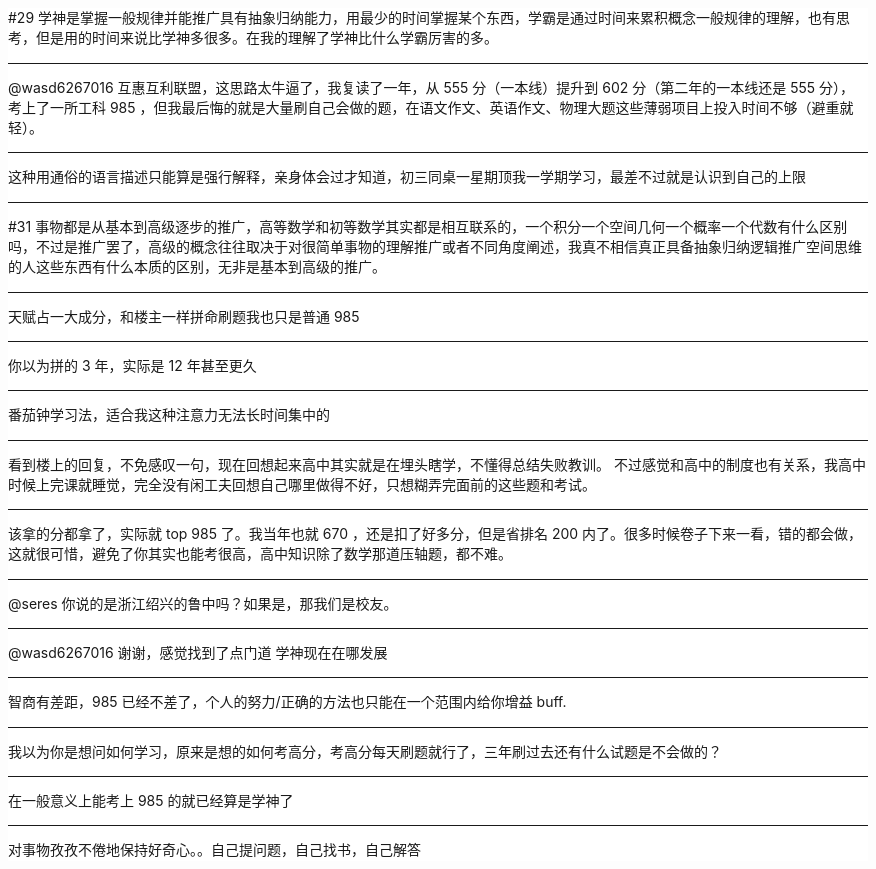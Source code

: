 #29 学神是掌握一般规律并能推广具有抽象归纳能力，用最少的时间掌握某个东西，学霸是通过时间来累积概念一般规律的理解，也有思考，但是用的时间来说比学神多很多。在我的理解了学神比什么学霸厉害的多。

---------------------------------------------------

@wasd6267016 互惠互利联盟，这思路太牛逼了，我复读了一年，从 555 分（一本线）提升到 602 分（第二年的一本线还是 555 分），考上了一所工科 985 ，但我最后悔的就是大量刷自己会做的题，在语文作文、英语作文、物理大题这些薄弱项目上投入时间不够（避重就轻）。

---------------------------------------------------

这种用通俗的语言描述只能算是强行解释，亲身体会过才知道，初三同桌一星期顶我一学期学习，最差不过就是认识到自己的上限

---------------------------------------------------

#31 事物都是从基本到高级逐步的推广，高等数学和初等数学其实都是相互联系的，一个积分一个空间几何一个概率一个代数有什么区别吗，不过是推广罢了，高级的概念往往取决于对很简单事物的理解推广或者不同角度阐述，我真不相信真正具备抽象归纳逻辑推广空间思维的人这些东西有什么本质的区别，无非是基本到高级的推广。

---------------------------------------------------

天赋占一大成分，和楼主一样拼命刷题我也只是普通 985

---------------------------------------------------

你以为拼的 3 年，实际是 12 年甚至更久

---------------------------------------------------

番茄钟学习法，适合我这种注意力无法长时间集中的

---------------------------------------------------

看到楼上的回复，不免感叹一句，现在回想起来高中其实就是在埋头瞎学，不懂得总结失败教训。
不过感觉和高中的制度也有关系，我高中时候上完课就睡觉，完全没有闲工夫回想自己哪里做得不好，只想糊弄完面前的这些题和考试。

---------------------------------------------------

该拿的分都拿了，实际就 top 985 了。我当年也就 670 ，还是扣了好多分，但是省排名 200 内了。很多时候卷子下来一看，错的都会做，这就很可惜，避免了你其实也能考很高，高中知识除了数学那道压轴题，都不难。

---------------------------------------------------

@seres 你说的是浙江绍兴的鲁中吗？如果是，那我们是校友。

---------------------------------------------------

@wasd6267016 谢谢，感觉找到了点门道  学神现在在哪发展

---------------------------------------------------

智商有差距，985 已经不差了，个人的努力/正确的方法也只能在一个范围内给你增益 buff.

---------------------------------------------------

我以为你是想问如何学习，原来是想的如何考高分，考高分每天刷题就行了，三年刷过去还有什么试题是不会做的？

---------------------------------------------------

在一般意义上能考上 985 的就已经算是学神了

---------------------------------------------------

对事物孜孜不倦地保持好奇心。。自己提问题，自己找书，自己解答
